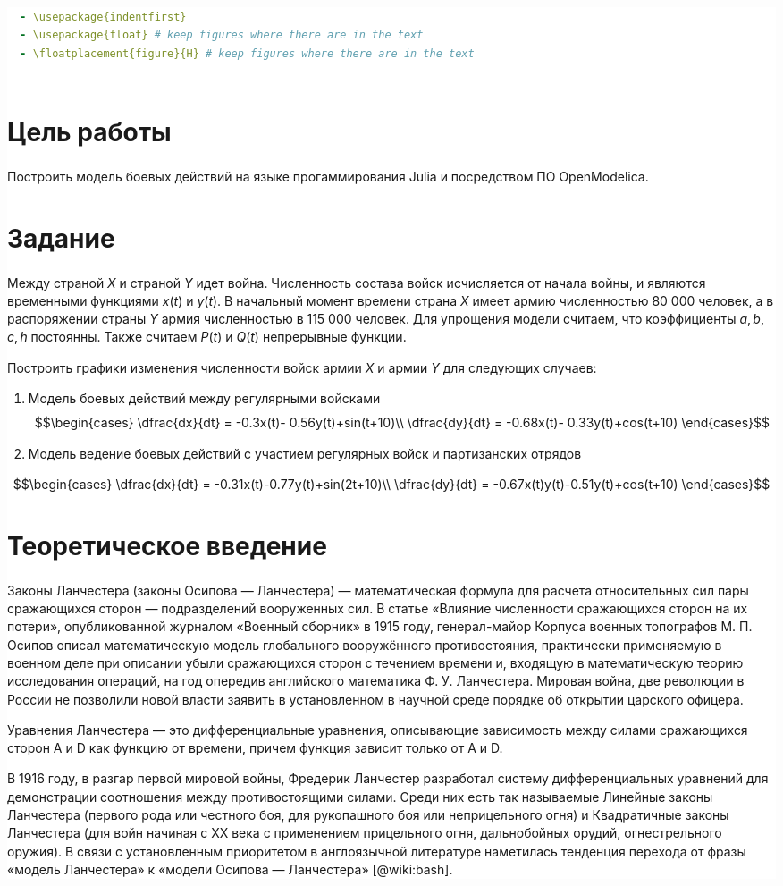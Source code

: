 ```yaml
  - \usepackage{indentfirst}
  - \usepackage{float} # keep figures where there are in the text
  - \floatplacement{figure}{H} # keep figures where there are in the text
---
```


# Цель работы

Построить модель боевых действий на языке прогаммирования Julia и посредством ПО OpenModelica.

# Задание

Между страной $X$ и страной $Y$ идет война. Численность состава войск
исчисляется от начала войны, и являются временными функциями $x(t)$ и $y(t)$. В
начальный момент времени страна $X$ имеет армию численностью 80 000 человек,
а в распоряжении страны $Y$ армия численностью в 115 000 человек. Для упрощения
модели считаем, что коэффициенты $a, b, c, h$ постоянны. Также считаем $P(t)$ и $Q(t)$ непрерывные функции.

Построить графики изменения численности войск армии $X$ и армии $Y$ для  следующих случаев:

1. Модель боевых действий между регулярными войсками
$$\begin{cases}
    \dfrac{dx}{dt} = -0.3x(t)- 0.56y(t)+sin(t+10)\\
    \dfrac{dy}{dt} = -0.68x(t)- 0.33y(t)+cos(t+10)
\end{cases}$$

2. Модель ведение боевых действий с участием регулярных войск и партизанских отрядов

$$\begin{cases}
    \dfrac{dx}{dt} = -0.31x(t)-0.77y(t)+sin(2t+10)\\
    \dfrac{dy}{dt} = -0.67x(t)y(t)-0.51y(t)+cos(t+10)
\end{cases}$$

# Теоретическое введение

Законы Ланчестера (законы Осипова — Ланчестера) — математическая формула для расчета относительных сил пары сражающихся сторон — подразделений вооруженных сил. В статье «Влияние численности сражающихся сторон на их потери», опубликованной журналом «Военный сборник» в 1915 году, генерал-майор Корпуса военных топографов М. П. Осипов описал математическую модель глобального вооружённого противостояния, практически применяемую в военном деле при описании убыли сражающихся сторон с течением времени и, входящую в математическую теорию исследования операций, на год опередив английского математика Ф. У. Ланчестера. Мировая война, две революции в России не позволили новой власти заявить в установленном в научной среде порядке об открытии царского офицера.

Уравнения Ланчестера — это дифференциальные уравнения, описывающие зависимость между силами сражающихся сторон A и D как функцию от времени, причем функция зависит только от A и D.

В 1916 году, в разгар первой мировой войны, Фредерик Ланчестер разработал систему дифференциальных уравнений для демонстрации соотношения между противостоящими силами. Среди них есть так называемые Линейные законы Ланчестера (первого рода или честного боя, для рукопашного боя или неприцельного огня) и Квадратичные законы Ланчестера (для войн начиная с XX века с применением прицельного огня, дальнобойных орудий, огнестрельного оружия). В связи с установленным приоритетом в англоязычной литературе наметилась тенденция перехода от фразы «модель Ланчестера» к «модели Осипова — Ланчестера» [@wiki:bash].
